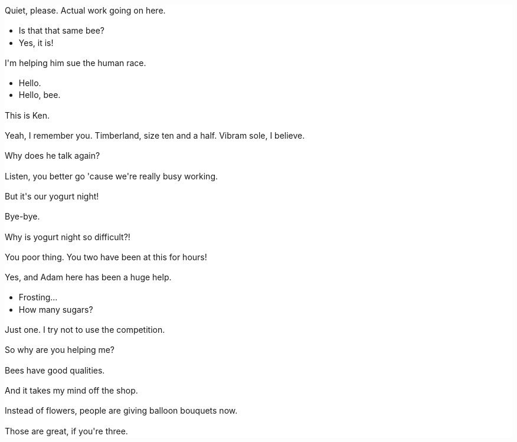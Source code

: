  
Quiet, please.
Actual work going on here.

  
- Is that that same bee?
- Yes, it is!

  
I'm helping him sue the human race.

  
- Hello.
- Hello, bee.

  
This is Ken.

  
Yeah, I remember you. Timberland, size
ten and a half. Vibram sole, I believe.

  
Why does he talk again?

  
Listen, you better go
'cause we're really busy working.

  
But it's our yogurt night!

  
Bye-bye.

  
Why is yogurt night so difficult?!

  
You poor thing.
You two have been at this for hours!

  
Yes, and Adam here
has been a huge help.

  
- Frosting...
- How many sugars?

  
Just one. I try not
to use the competition.

  
So why are you helping me?

  
Bees have good qualities.

  
And it takes my mind off the shop.

  
Instead of flowers, people
are giving balloon bouquets now.

  
Those are great, if you're three.
